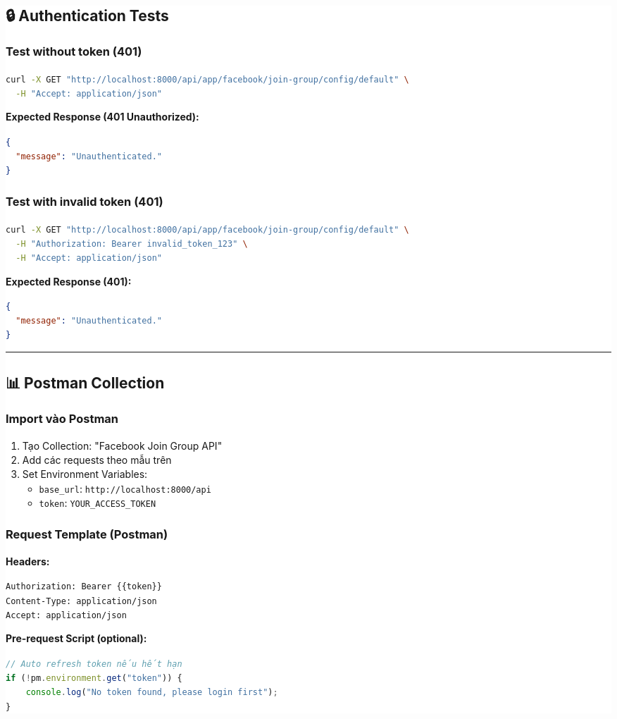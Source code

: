 ## 🔒 Authentication Tests

### Test without token (401)

```bash
curl -X GET "http://localhost:8000/api/app/facebook/join-group/config/default" \
  -H "Accept: application/json"
```

**Expected Response (401 Unauthorized):**
```json
{
  "message": "Unauthenticated."
}
```

### Test with invalid token (401)

```bash
curl -X GET "http://localhost:8000/api/app/facebook/join-group/config/default" \
  -H "Authorization: Bearer invalid_token_123" \
  -H "Accept: application/json"
```

**Expected Response (401):**
```json
{
  "message": "Unauthenticated."
}
```

---

## 📊 Postman Collection

### Import vào Postman

1. Tạo Collection: "Facebook Join Group API"
2. Add các requests theo mẫu trên
3. Set Environment Variables:
   - `base_url`: `http://localhost:8000/api`
   - `token`: `YOUR_ACCESS_TOKEN`

### Request Template (Postman)

**Headers:**
```
Authorization: Bearer {{token}}
Content-Type: application/json
Accept: application/json
```

**Pre-request Script (optional):**
```javascript
// Auto refresh token nếu hết hạn
if (!pm.environment.get("token")) {
    console.log("No token found, please login first");
}
```
